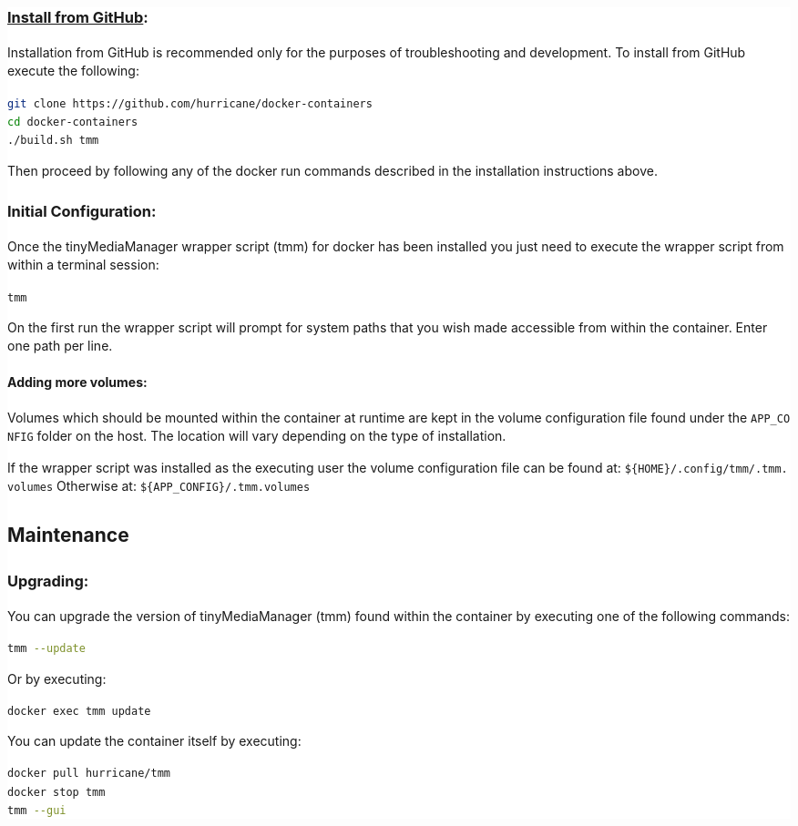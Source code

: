 ### [Install from GitHub](https://github.com/hurricane/docker-containers/tmm):
Installation from GitHub is recommended only for the purposes of
troubleshooting and development. To install from GitHub execute the
following:
```sh
git clone https://github.com/hurricane/docker-containers
cd docker-containers
./build.sh tmm
```

Then proceed by following any of the docker run commands described in the
installation instructions above.

### Initial Configuration:

Once the tinyMediaManager wrapper script (tmm) for docker has been installed
you just need to execute the wrapper script from within a terminal session:
```sh
tmm
```
On the first run the wrapper script will prompt for system paths that
you wish made accessible from within the container. Enter one path per line.

#### Adding more volumes:
Volumes which should be mounted within the container at runtime are kept in the
volume configuration file found under the `APP_CONFIG` folder on the host. The
location will vary depending on the type of installation.

If the wrapper script was installed as the executing user the volume
configuration file can be found at:
`${HOME}/.config/tmm/.tmm.volumes`
Otherwise at:
`${APP_CONFIG}/.tmm.volumes`

## Maintenance

### Upgrading:

You can upgrade the version of tinyMediaManager (tmm) found within the
container by executing one of the following commands:
```sh
tmm --update
```

Or by executing:
```sh
docker exec tmm update
```

You can update the container itself by executing:
```sh
docker pull hurricane/tmm
docker stop tmm
tmm --gui
```
